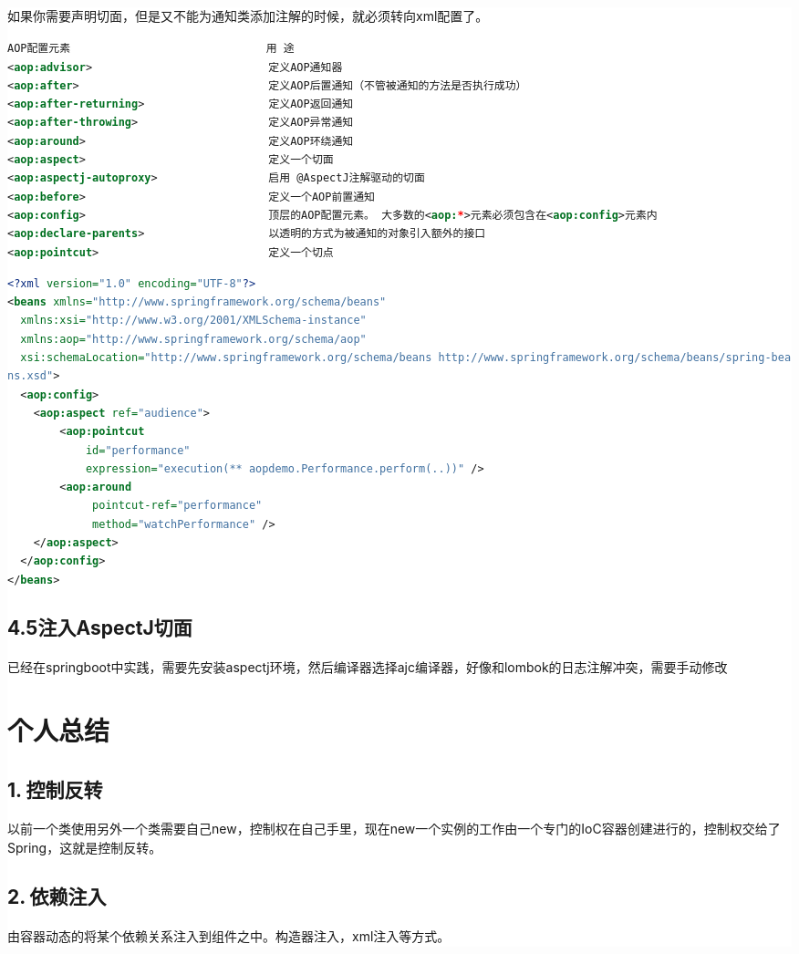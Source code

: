 如果你需要声明切面，但是又不能为通知类添加注解的时候，就必须转向xml配置了。

```xml
AOP配置元素                              用 途
<aop:advisor>                           定义AOP通知器
<aop:after>                             定义AOP后置通知（不管被通知的方法是否执行成功）
<aop:after-returning>                   定义AOP返回通知
<aop:after-throwing>                    定义AOP异常通知
<aop:around>                            定义AOP环绕通知
<aop:aspect>                            定义一个切面
<aop:aspectj-autoproxy>                 启用 @AspectJ注解驱动的切面
<aop:before>                            定义一个AOP前置通知
<aop:config>                            顶层的AOP配置元素。 大多数的<aop:*>元素必须包含在<aop:config>元素内
<aop:declare-parents>                   以透明的方式为被通知的对象引入额外的接口
<aop:pointcut>                          定义一个切点
```

```xml
<?xml version="1.0" encoding="UTF-8"?>
<beans xmlns="http://www.springframework.org/schema/beans"
  xmlns:xsi="http://www.w3.org/2001/XMLSchema-instance"
  xmlns:aop="http://www.springframework.org/schema/aop"
  xsi:schemaLocation="http://www.springframework.org/schema/beans http://www.springframework.org/schema/beans/spring-beans.xsd">
  <aop:config>
    <aop:aspect ref="audience">
        <aop:pointcut 
            id="performance" 
            expression="execution(** aopdemo.Performance.perform(..))" />
        <aop:around
             pointcut-ref="performance"
             method="watchPerformance" />
    </aop:aspect>
  </aop:config>
</beans>
```

## 4.5注入AspectJ切面

已经在springboot中实践，需要先安装aspectj环境，然后编译器选择ajc编译器，好像和lombok的日志注解冲突，需要手动修改

# 个人总结

## 1. 控制反转

以前一个类使用另外一个类需要自己new，控制权在自己手里，现在new一个实例的工作由一个专门的IoC容器创建进行的，控制权交给了Spring，这就是控制反转。

## 2. 依赖注入

由容器动态的将某个依赖关系注入到组件之中。构造器注入，xml注入等方式。

